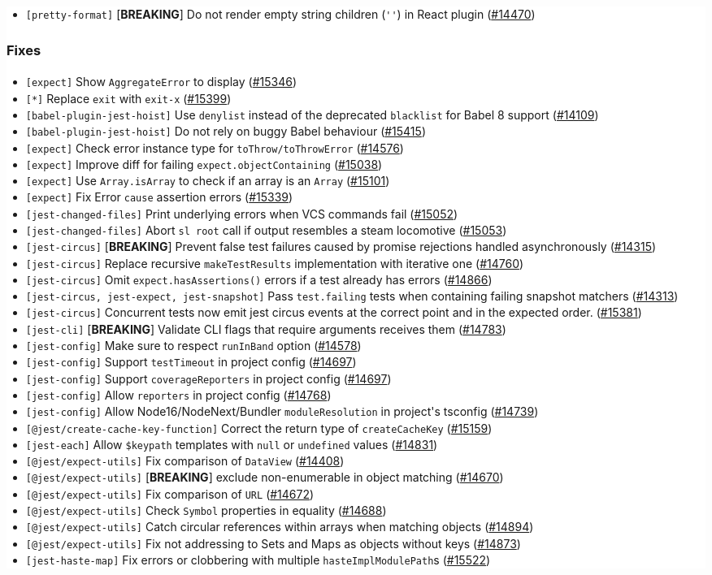 - `[pretty-format]` [**BREAKING**] Do not render empty string children (`''`) in React plugin ([#14470](https://github.com/facebook/jest/pull/14470))

### Fixes

- `[expect]` Show `AggregateError` to display ([#15346](https://github.com/facebook/jest/pull/15346))
- `[*]` Replace `exit` with `exit-x` ([#15399](https://github.com/jestjs/jest/pull/15399))
- `[babel-plugin-jest-hoist]` Use `denylist` instead of the deprecated `blacklist` for Babel 8 support ([#14109](https://github.com/jestjs/jest/pull/14109))
- `[babel-plugin-jest-hoist]` Do not rely on buggy Babel behaviour ([#15415](https://github.com/jestjs/jest/pull/15415))
- `[expect]` Check error instance type for `toThrow/toThrowError` ([#14576](https://github.com/jestjs/jest/pull/14576))
- `[expect]` Improve diff for failing `expect.objectContaining` ([#15038](https://github.com/jestjs/jest/pull/15038))
- `[expect]` Use `Array.isArray` to check if an array is an `Array` ([#15101](https://github.com/jestjs/jest/pull/15101))
- `[expect]` Fix Error `cause` assertion errors ([#15339](https://github.com/jestjs/jest/pull/15339))
- `[jest-changed-files]` Print underlying errors when VCS commands fail ([#15052](https://github.com/jestjs/jest/pull/15052))
- `[jest-changed-files]` Abort `sl root` call if output resembles a steam locomotive ([#15053](https://github.com/jestjs/jest/pull/15053))
- `[jest-circus]` [**BREAKING**] Prevent false test failures caused by promise rejections handled asynchronously ([#14315](https://github.com/jestjs/jest/pull/14315))
- `[jest-circus]` Replace recursive `makeTestResults` implementation with iterative one ([#14760](https://github.com/jestjs/jest/pull/14760))
- `[jest-circus]` Omit `expect.hasAssertions()` errors if a test already has errors ([#14866](https://github.com/jestjs/jest/pull/14866))
- `[jest-circus, jest-expect, jest-snapshot]` Pass `test.failing` tests when containing failing snapshot matchers ([#14313](https://github.com/jestjs/jest/pull/14313))
- `[jest-circus]` Concurrent tests now emit jest circus events at the correct point and in the expected order. ([#15381](https://github.com/jestjs/jest/pull/15381))
- `[jest-cli]` [**BREAKING**] Validate CLI flags that require arguments receives them ([#14783](https://github.com/jestjs/jest/pull/14783))
- `[jest-config]` Make sure to respect `runInBand` option ([#14578](https://github.com/jestjs/jest/pull/14578))
- `[jest-config]` Support `testTimeout` in project config ([#14697](https://github.com/jestjs/jest/pull/14697))
- `[jest-config]` Support `coverageReporters` in project config ([#14697](https://github.com/jestjs/jest/pull/14830))
- `[jest-config]` Allow `reporters` in project config ([#14768](https://github.com/jestjs/jest/pull/14768))
- `[jest-config]` Allow Node16/NodeNext/Bundler `moduleResolution` in project's tsconfig ([#14739](https://github.com/jestjs/jest/pull/14739))
- `[@jest/create-cache-key-function]` Correct the return type of `createCacheKey` ([#15159](https://github.com/jestjs/jest/pull/15159))
- `[jest-each]` Allow `$keypath` templates with `null` or `undefined` values ([#14831](https://github.com/jestjs/jest/pull/14831))
- `[@jest/expect-utils]` Fix comparison of `DataView` ([#14408](https://github.com/jestjs/jest/pull/14408))
- `[@jest/expect-utils]` [**BREAKING**] exclude non-enumerable in object matching ([#14670](https://github.com/jestjs/jest/pull/14670))
- `[@jest/expect-utils]` Fix comparison of `URL` ([#14672](https://github.com/jestjs/jest/pull/14672))
- `[@jest/expect-utils]` Check `Symbol` properties in equality ([#14688](https://github.com/jestjs/jest/pull/14688))
- `[@jest/expect-utils]` Catch circular references within arrays when matching objects ([#14894](https://github.com/jestjs/jest/pull/14894))
- `[@jest/expect-utils]` Fix not addressing to Sets and Maps as objects without keys ([#14873](https://github.com/jestjs/jest/pull/14873))
- `[jest-haste-map]` Fix errors or clobbering with multiple `hasteImplModulePath`s ([#15522](https://github.com/jestjs/jest/pull/15522))